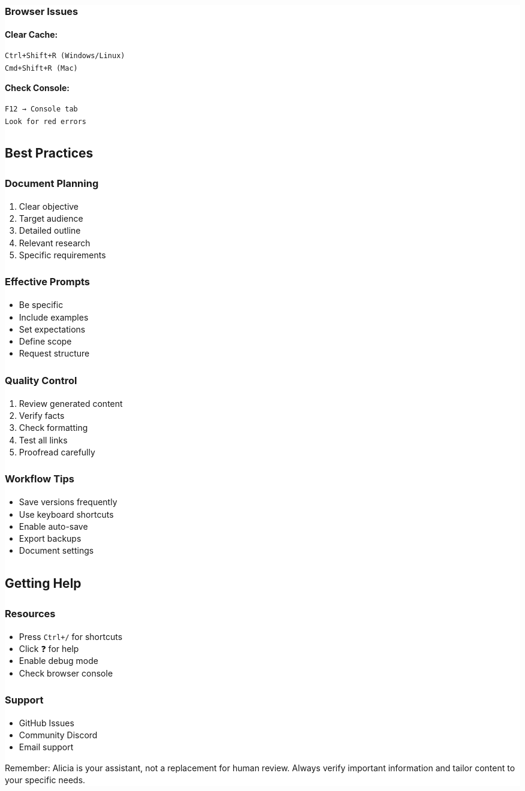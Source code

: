 ### Browser Issues

**Clear Cache:**
```
Ctrl+Shift+R (Windows/Linux)
Cmd+Shift+R (Mac)
```

**Check Console:**
```
F12 → Console tab
Look for red errors
```

## Best Practices

### Document Planning
1. Clear objective
2. Target audience
3. Detailed outline
4. Relevant research
5. Specific requirements

### Effective Prompts
- Be specific
- Include examples
- Set expectations
- Define scope
- Request structure

### Quality Control
1. Review generated content
2. Verify facts
3. Check formatting
4. Test all links
5. Proofread carefully

### Workflow Tips
- Save versions frequently
- Use keyboard shortcuts
- Enable auto-save
- Export backups
- Document settings

## Getting Help

### Resources
- Press `Ctrl+/` for shortcuts
- Click ❓ for help
- Enable debug mode
- Check browser console

### Support
- GitHub Issues
- Community Discord
- Email support

Remember: Alicia is your assistant, not a replacement for human review. Always verify important information and tailor content to your specific needs.